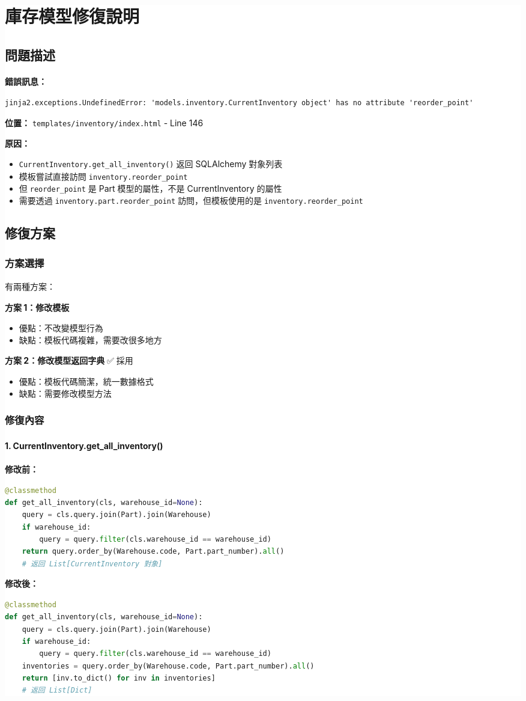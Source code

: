 # 庫存模型修復說明

## 問題描述

**錯誤訊息：**
```
jinja2.exceptions.UndefinedError: 'models.inventory.CurrentInventory object' has no attribute 'reorder_point'
```

**位置：** `templates/inventory/index.html` - Line 146

**原因：**
- `CurrentInventory.get_all_inventory()` 返回 SQLAlchemy 對象列表
- 模板嘗試直接訪問 `inventory.reorder_point`
- 但 `reorder_point` 是 Part 模型的屬性，不是 CurrentInventory 的屬性
- 需要透過 `inventory.part.reorder_point` 訪問，但模板使用的是 `inventory.reorder_point`

## 修復方案

### 方案選擇

有兩種方案：

**方案 1：修改模板**
- 優點：不改變模型行為
- 缺點：模板代碼複雜，需要改很多地方

**方案 2：修改模型返回字典**  ✅ 採用
- 優點：模板代碼簡潔，統一數據格式
- 缺點：需要修改模型方法

### 修復內容

#### 1. CurrentInventory.get_all_inventory()

**修改前：**
```python
@classmethod
def get_all_inventory(cls, warehouse_id=None):
    query = cls.query.join(Part).join(Warehouse)
    if warehouse_id:
        query = query.filter(cls.warehouse_id == warehouse_id)
    return query.order_by(Warehouse.code, Part.part_number).all()
    # 返回 List[CurrentInventory 對象]
```

**修改後：**
```python
@classmethod
def get_all_inventory(cls, warehouse_id=None):
    query = cls.query.join(Part).join(Warehouse)
    if warehouse_id:
        query = query.filter(cls.warehouse_id == warehouse_id)
    inventories = query.order_by(Warehouse.code, Part.part_number).all()
    return [inv.to_dict() for inv in inventories]
    # 返回 List[Dict]
```
